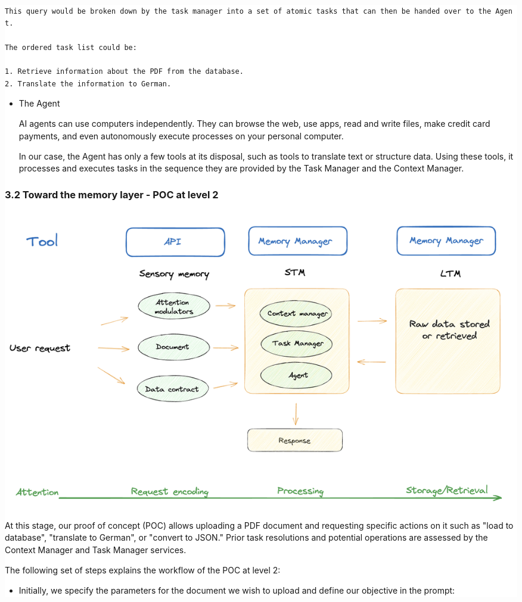     This query would be broken down by the task manager into a set of atomic tasks that can then be handed over to the Agent.
    
    The ordered task list could be:
    
    1. Retrieve information about the PDF from the database.
    2. Translate the information to German.
- The Agent
    
    AI agents can use computers independently. They can browse the web, use apps, read and write files, make credit card payments, and even autonomously execute processes on your personal computer.
    
    In our case, the Agent has only a few tools at its disposal, such as tools to translate text or structure data. Using these tools, it processes and executes tasks in the sequence they are provided by the Task Manager and the Context Manager.
    

### 3.2 **Toward the memory layer** - POC at level 2

 

![Untitled](Going%20beyond%20Langchain%20+%20Weaviate%20Level%202%20towards%20%2098ad7b915139478992c4c4386b5e5886/Untitled.png)

At this stage, our proof of concept (POC) allows uploading a PDF document and requesting specific actions on it such as "load to database", "translate to German", or "convert to JSON." Prior task resolutions and potential operations are assessed by the Context Manager and Task Manager services.

The following set of steps explains the workflow of the POC at level 2:

- Initially, we specify the parameters for the document we wish to upload and define our objective in the prompt:
